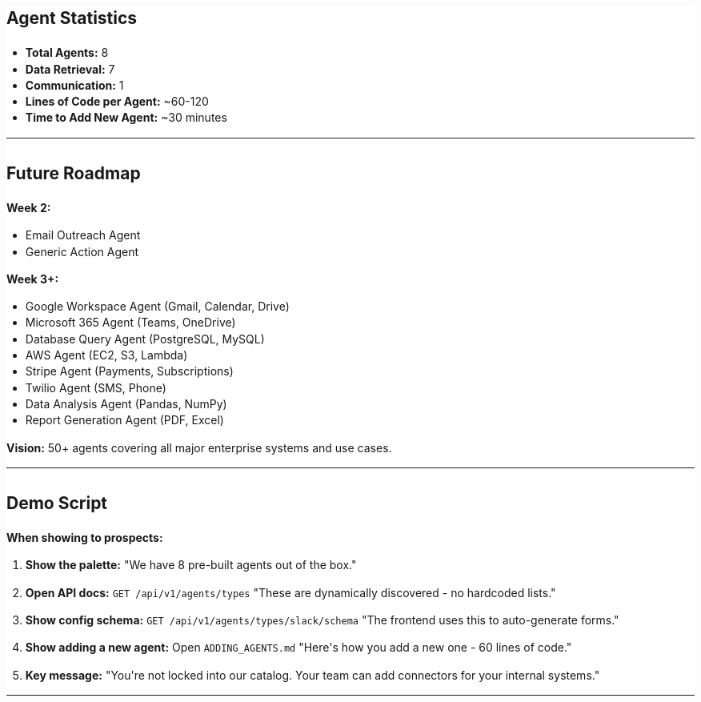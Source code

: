 ## Agent Statistics

- **Total Agents:** 8
- **Data Retrieval:** 7
- **Communication:** 1
- **Lines of Code per Agent:** ~60-120
- **Time to Add New Agent:** ~30 minutes

---

## Future Roadmap

**Week 2:**
- Email Outreach Agent
- Generic Action Agent

**Week 3+:**
- Google Workspace Agent (Gmail, Calendar, Drive)
- Microsoft 365 Agent (Teams, OneDrive)
- Database Query Agent (PostgreSQL, MySQL)
- AWS Agent (EC2, S3, Lambda)
- Stripe Agent (Payments, Subscriptions)
- Twilio Agent (SMS, Phone)
- Data Analysis Agent (Pandas, NumPy)
- Report Generation Agent (PDF, Excel)

**Vision:** 50+ agents covering all major enterprise systems and use cases.

---

## Demo Script

**When showing to prospects:**

1. **Show the palette:**
   "We have 8 pre-built agents out of the box."

2. **Open API docs:**
   `GET /api/v1/agents/types`
   "These are dynamically discovered - no hardcoded lists."

3. **Show config schema:**
   `GET /api/v1/agents/types/slack/schema`
   "The frontend uses this to auto-generate forms."

4. **Show adding a new agent:**
   Open `ADDING_AGENTS.md`
   "Here's how you add a new one - 60 lines of code."

5. **Key message:**
   "You're not locked into our catalog. Your team can add connectors for your internal systems."

---

